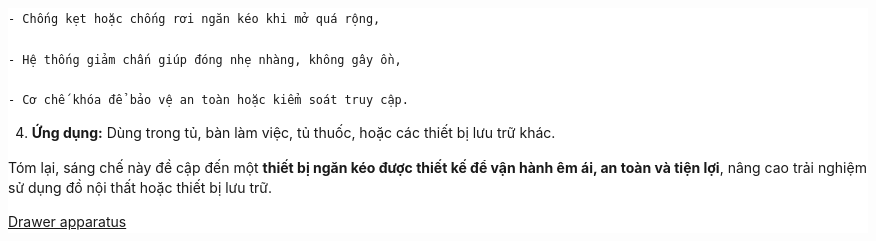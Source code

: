     - Chống kẹt hoặc chống rơi ngăn kéo khi mở quá rộng,
        
    - Hệ thống giảm chấn giúp đóng nhẹ nhàng, không gây ồn,
        
    - Cơ chế khóa để bảo vệ an toàn hoặc kiểm soát truy cập.
        
4. **Ứng dụng:** Dùng trong tủ, bàn làm việc, tủ thuốc, hoặc các thiết bị lưu trữ khác.
    

Tóm lại, sáng chế này đề cập đến một **thiết bị ngăn kéo được thiết kế để vận hành êm ái, an toàn và tiện lợi**, nâng cao trải nghiệm sử dụng đồ nội thất hoặc thiết bị lưu trữ.

[Drawer apparatus](https://patents.google.com/patent/US20240410591A1/en?inventor=Jiwon+Jeong,Wonwoo+Lee,Gunill+LEE,Deokho+Kim&assignee=Samsung+Electronics+Co.%2cLtd.&num=100&sort=new&peid=636a646dea3b8%3A584%3A41ca2114)





